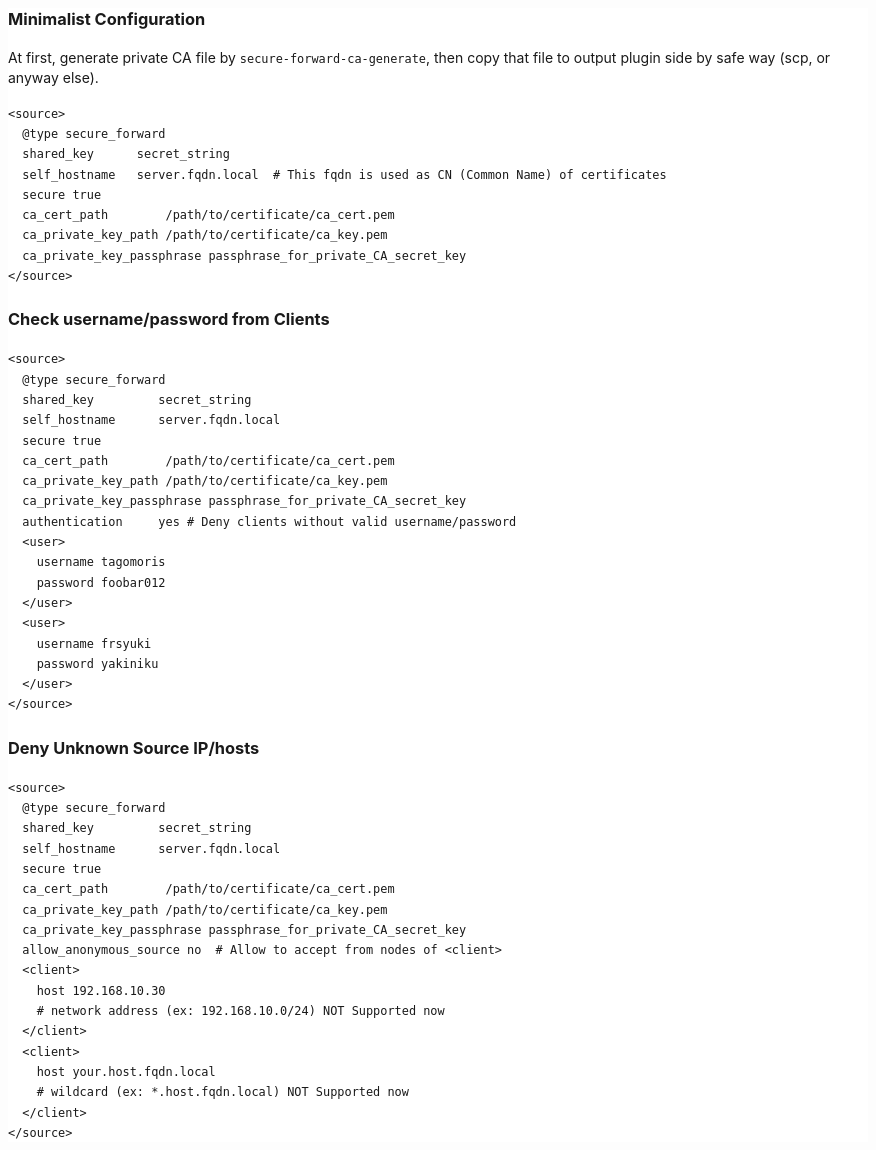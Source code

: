 ### Minimalist Configuration

At first, generate private CA file by `secure-forward-ca-generate`, then
copy that file to output plugin side by safe way (scp, or anyway else).

``` {.CodeRay}
<source>
  @type secure_forward
  shared_key      secret_string
  self_hostname   server.fqdn.local  # This fqdn is used as CN (Common Name) of certificates
  secure true
  ca_cert_path        /path/to/certificate/ca_cert.pem
  ca_private_key_path /path/to/certificate/ca_key.pem
  ca_private_key_passphrase passphrase_for_private_CA_secret_key
</source>
```

### Check username/password from Clients

``` {.CodeRay}
<source>
  @type secure_forward
  shared_key         secret_string
  self_hostname      server.fqdn.local
  secure true
  ca_cert_path        /path/to/certificate/ca_cert.pem
  ca_private_key_path /path/to/certificate/ca_key.pem
  ca_private_key_passphrase passphrase_for_private_CA_secret_key
  authentication     yes # Deny clients without valid username/password
  <user>
    username tagomoris
    password foobar012
  </user>
  <user>
    username frsyuki
    password yakiniku
  </user>
</source>
```

### Deny Unknown Source IP/hosts

``` {.CodeRay}
<source>
  @type secure_forward
  shared_key         secret_string
  self_hostname      server.fqdn.local
  secure true
  ca_cert_path        /path/to/certificate/ca_cert.pem
  ca_private_key_path /path/to/certificate/ca_key.pem
  ca_private_key_passphrase passphrase_for_private_CA_secret_key
  allow_anonymous_source no  # Allow to accept from nodes of <client>
  <client>
    host 192.168.10.30
    # network address (ex: 192.168.10.0/24) NOT Supported now
  </client>
  <client>
    host your.host.fqdn.local
    # wildcard (ex: *.host.fqdn.local) NOT Supported now
  </client>
</source>
```
